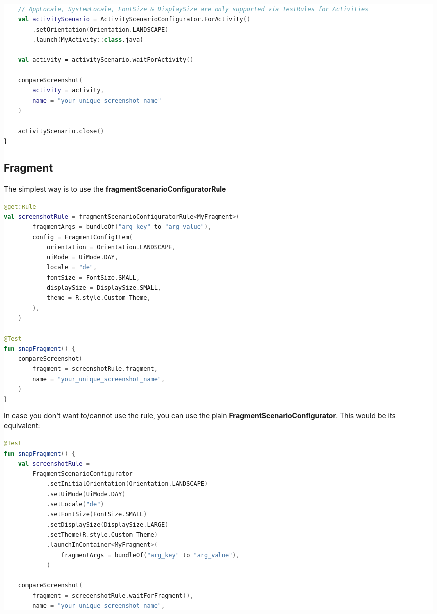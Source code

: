 ```kotlin
    // AppLocale, SystemLocale, FontSize & DisplaySize are only supported via TestRules for Activities
    val activityScenario = ActivityScenarioConfigurator.ForActivity()
        .setOrientation(Orientation.LANDSCAPE)
        .launch(MyActivity::class.java)

    val activity = activityScenario.waitForActivity()

    compareScreenshot(
        activity = activity,
        name = "your_unique_screenshot_name"
    )

    activityScenario.close()
}
```

## Fragment

The simplest way is to use the **fragmentScenarioConfiguratorRule**

```kotlin
@get:Rule
val screenshotRule = fragmentScenarioConfiguratorRule<MyFragment>(
        fragmentArgs = bundleOf("arg_key" to "arg_value"),
        config = FragmentConfigItem(
            orientation = Orientation.LANDSCAPE,
            uiMode = UiMode.DAY,
            locale = "de",
            fontSize = FontSize.SMALL,
            displaySize = DisplaySize.SMALL,
            theme = R.style.Custom_Theme,
        ),
    )

@Test
fun snapFragment() {
    compareScreenshot(
        fragment = screenshotRule.fragment,
        name = "your_unique_screenshot_name",
    )
}
```

In case you don't want to/cannot use the rule, you can use the plain **FragmentScenarioConfigurator**. This would be its equivalent:

```kotlin
@Test
fun snapFragment() {
    val screenshotRule =
        FragmentScenarioConfigurator
            .setInitialOrientation(Orientation.LANDSCAPE)
            .setUiMode(UiMode.DAY)
            .setLocale("de")
            .setFontSize(FontSize.SMALL)
            .setDisplaySize(DisplaySize.LARGE)
            .setTheme(R.style.Custom_Theme)
            .launchInContainer<MyFragment>(
                fragmentArgs = bundleOf("arg_key" to "arg_value"),
            )

    compareScreenshot(
        fragment = screeenshotRule.waitForFragment(),
        name = "your_unique_screenshot_name",
```